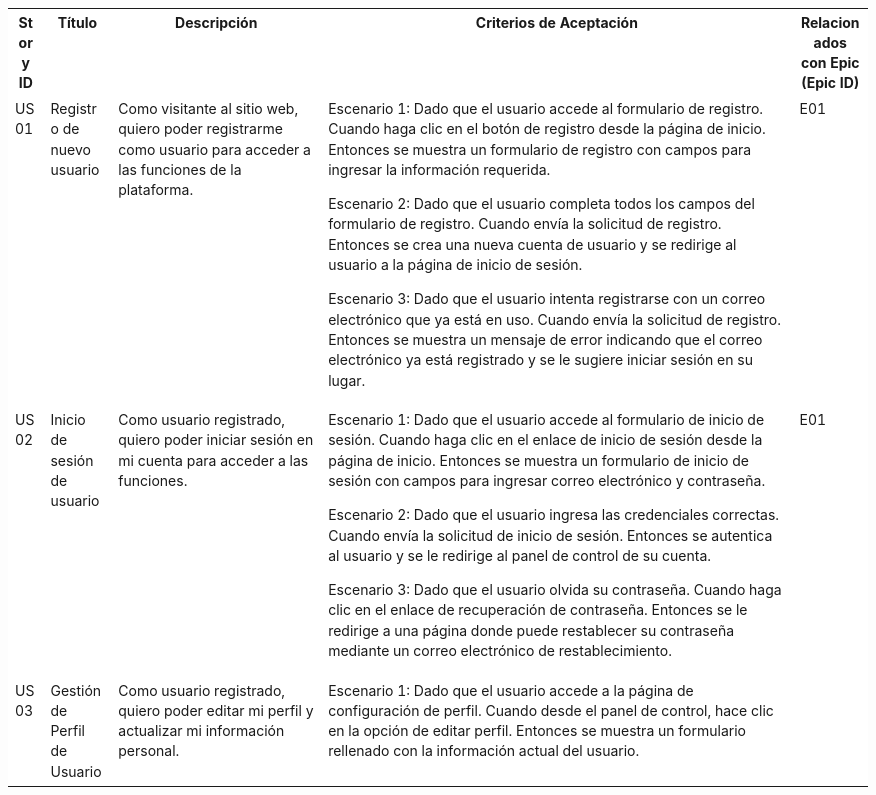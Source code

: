 <table>
  <tr>
    <th>Story ID</th>
    <th>Título</th>
    <th>Descripción</th>
    <th>Criterios de Aceptación</th>
    <th>Relacionados con Epic (Epic ID)</th>
  </tr>
  <tr>
    <td>US01</td>
    <td>Registro de nuevo usuario</td>
    <td>Como visitante al sitio web, quiero poder registrarme como usuario para acceder a las funciones de la plataforma.</td>
    <td>Escenario 1:
Dado que el usuario accede al formulario de registro.
Cuando haga clic en el botón de registro desde la página de inicio.
Entonces se muestra un formulario de registro con campos para ingresar la información requerida.

Escenario 2:
Dado que el usuario completa todos los campos del formulario de registro.
Cuando envía la solicitud de registro.
Entonces se crea una nueva cuenta de usuario y se redirige al usuario a la página de inicio de sesión.

Escenario 3:
Dado que el usuario intenta registrarse con un correo electrónico que ya está en uso.
Cuando envía la solicitud de registro.
Entonces se muestra un mensaje de error indicando que el correo electrónico ya está registrado y se le sugiere iniciar sesión en su lugar.
</td>
    <td>E01</td>
  </tr>
   <tr>
    <td>US02</td>
    <td>Inicio de sesión de usuario</td>
    <td>Como usuario registrado, quiero poder iniciar sesión en mi cuenta para acceder a las funciones.</td>
    <td>Escenario 1:
Dado que el usuario accede al formulario de inicio de sesión.
Cuando haga clic en el enlace de inicio de sesión desde la página de inicio.
Entonces se muestra un formulario de inicio de sesión con campos para ingresar correo electrónico y contraseña.

Escenario 2:
Dado que el usuario ingresa las credenciales correctas.
Cuando envía la solicitud de inicio de sesión.
Entonces se autentica al usuario y se le redirige al panel de control de su cuenta.

Escenario 3:
Dado que el usuario olvida su contraseña.
Cuando haga clic en el enlace de recuperación de contraseña.
Entonces se le redirige a una página donde puede restablecer su contraseña mediante un correo electrónico de restablecimiento.
</td>
    <td>E01</td>
  </tr>
      <td>US03</td>
    <td>Gestión de Perfil de Usuario</td>
    <td>Como usuario registrado, quiero poder editar mi perfil y actualizar mi información personal.</td>
    <td>Escenario 1:
Dado que el usuario accede a la página de configuración de perfil.
Cuando desde el panel de control, hace clic en la opción de editar perfil.
Entonces se muestra un formulario rellenado con la información actual del usuario.
